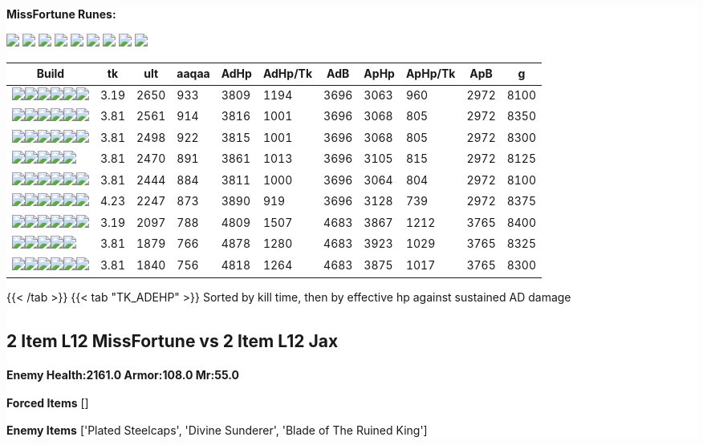 


**MissFortune Runes:**


![](/Styles/Precision/PressTheAttack/PressTheAttack.png)
![](/Styles/Precision/Overheal.png)
![](/Styles/Precision/LegendAlacrity/LegendAlacrity.png)
![](/Styles/Precision/CutDown/CutDown.png)
![](/Styles/Sorcery/AbsoluteFocus/AbsoluteFocus.png)
![](/Styles/Sorcery/GatheringStorm/GatheringStorm.png)
![](/StatMods/StatModsAttackSpeedIcon.png)
![](/StatMods/StatModsAdaptiveForceIcon.png)
![](/StatMods/StatModsArmorIcon.png)





 Build |tk|ult|aaqaa|AdHp|AdHp/Tk|AdB|ApHp|ApHp/Tk|ApB|g
-|-|-|-|-|-|-|-|-|-|-
![](/item/6691.png)![](/item/6676.png)![](/item/1001.png)![](/item/1053.png)![](/item/1055.png)![](/item/1036.png)|3.19|2650|933|3809|1194|3696|3063|960|2972|8100
![](/item/6691.png)![](/item/3179.png)![](/item/1001.png)![](/item/1053.png)![](/item/1055.png)![](/item/1038.png)|3.81|2561|914|3816|1001|3696|3068|805|2972|8350
![](/item/6691.png)![](/item/6694.png)![](/item/1001.png)![](/item/1053.png)![](/item/1055.png)![](/item/1036.png)|3.81|2498|922|3815|1001|3696|3068|805|2972|8300
![](/item/6691.png)![](/item/3074.png)![](/item/1001.png)![](/item/1055.png)![](/item/1037.png)|3.81|2470|891|3861|1013|3696|3105|815|2972|8125
![](/item/6691.png)![](/item/6696.png)![](/item/1001.png)![](/item/1053.png)![](/item/1055.png)![](/item/1036.png)|3.81|2444|884|3811|1000|3696|3064|804|2972|8100
![](/item/3074.png)![](/item/6696.png)![](/item/1001.png)![](/item/1055.png)![](/item/1037.png)![](/item/1036.png)|4.23|2247|873|3890|919|3696|3128|739|2972|8375
![](/item/6691.png)![](/item/3161.png)![](/item/1001.png)![](/item/1053.png)![](/item/1055.png)![](/item/1036.png)|3.19|2097|788|4809|1507|4683|3867|1212|3765|8400
![](/item/3074.png)![](/item/3161.png)![](/item/1001.png)![](/item/1055.png)![](/item/1037.png)|3.81|1879|766|4878|1280|4683|3923|1029|3765|8325
![](/item/6696.png)![](/item/3161.png)![](/item/1001.png)![](/item/1053.png)![](/item/1055.png)![](/item/1036.png)|3.81|1840|756|4818|1264|4683|3875|1017|3765|8300
{{< /tab >}}
{{< tab "TK_ADEHP" >}}
Sorted by kill time, then by effective hp against sustained AD damage
## 2 Item L12 MissFortune vs 2 Item L12 Jax

**Enemy Health:2161.0 Armor:108.0 Mr:55.0**


**Forced Items** []








**Enemy Items** ['Plated Steelcaps', 'Divine Sunderer', 'Blade of The Ruined King']
